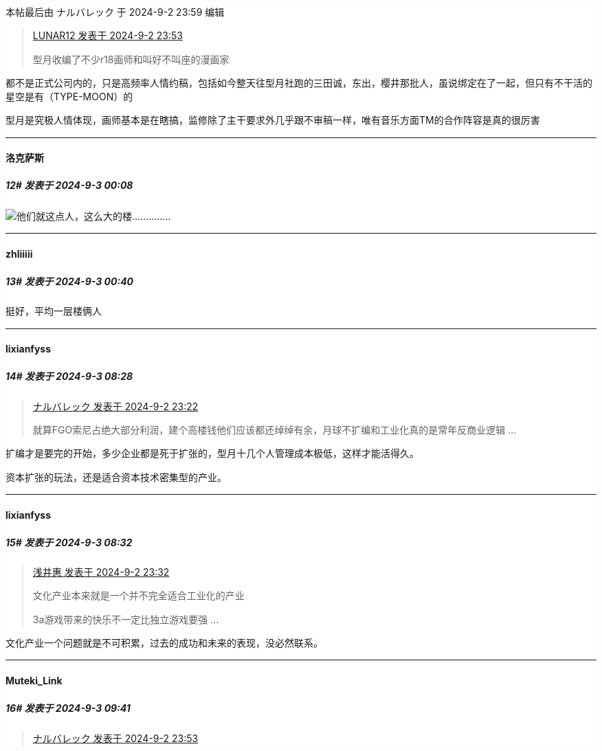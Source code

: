  本帖最后由 ナルバレック 于 2024-9-2 23:59 编辑 
<blockquote><a href="httphttps://bbs.saraba1st.com/2b/forum.php?mod=redirect&amp;goto=findpost&amp;pid=66094970&amp;ptid=2197736" target="_blank">LUNAR12 发表于 2024-9-2 23:53</a>

型月收编了不少r18画师和叫好不叫座的漫画家</blockquote>
都不是正式公司内的，只是高频率人情约稿，包括如今整天往型月社跑的三田诚，东出，樱井那批人，虽说绑定在了一起，但只有不干活的星空是有（TYPE-MOON）的

型月是究极人情体现，画师基本是在瞎搞，监修除了主干要求外几乎跟不审稿一样，唯有音乐方面TM的合作阵容是真的很厉害

*****

####  洛克萨斯  
##### 12#       发表于 2024-9-3 00:08

<img src="https://static.saraba1st.com/image/smiley/face2017/068.png" referrerpolicy="no-referrer">他们就这点人，这么大的楼..............

*****

####  zhliiiii  
##### 13#       发表于 2024-9-3 00:40

挺好，平均一层楼俩人

*****

####  lixianfyss  
##### 14#       发表于 2024-9-3 08:28

<blockquote><a href="httphttps://bbs.saraba1st.com/2b/forum.php?mod=redirect&amp;goto=findpost&amp;pid=66094794&amp;ptid=2197736" target="_blank">ナルバレック 发表于 2024-9-2 23:22</a>

就算FGO索尼占绝大部分利润，建个高楼钱他们应该都还绰绰有余，月球不扩编和工业化真的是常年反商业逻辑 ...</blockquote>
扩编才是要完的开始，多少企业都是死于扩张的，型月十几个人管理成本极低，这样才能活得久。

资本扩张的玩法，还是适合资本技术密集型的产业。

*****

####  lixianfyss  
##### 15#       发表于 2024-9-3 08:32

<blockquote><a href="httphttps://bbs.saraba1st.com/2b/forum.php?mod=redirect&amp;goto=findpost&amp;pid=66094848&amp;ptid=2197736" target="_blank">浅井惠 发表于 2024-9-2 23:32</a>

文化产业本来就是一个并不完全适合工业化的产业

3a游戏带来的快乐不一定比独立游戏要强 ...</blockquote>
文化产业一个问题就是不可积累，过去的成功和未来的表现，没必然联系。

*****

####  Muteki_Link  
##### 16#       发表于 2024-9-3 09:41

<blockquote><a href="httphttps://bbs.saraba1st.com/2b/forum.php?mod=redirect&amp;goto=findpost&amp;pid=66094971&amp;ptid=2197736" target="_blank">ナルバレック 发表于 2024-9-2 23:53</a>
